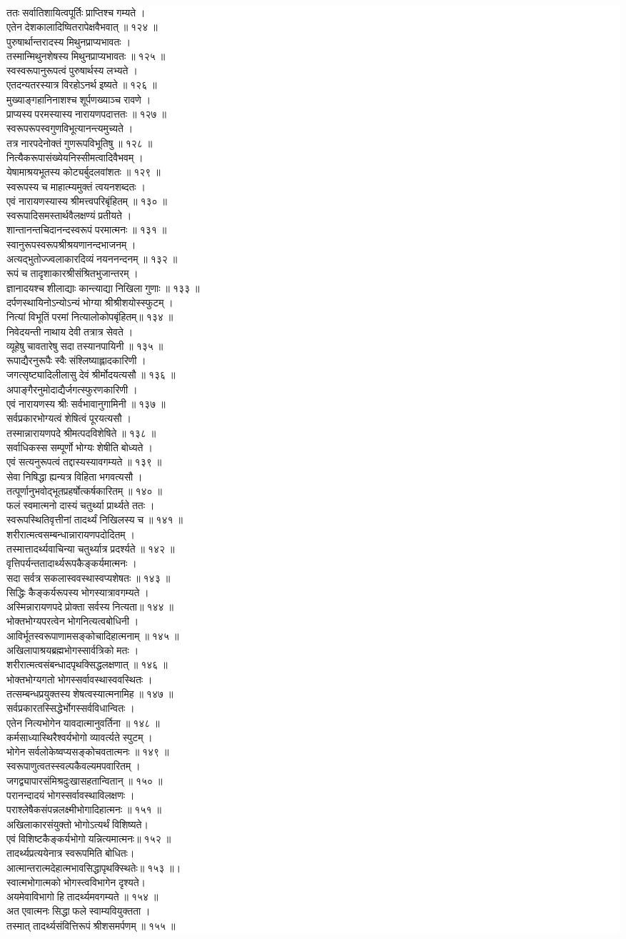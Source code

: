 ततः सर्वातिशायित्वपूर्तिः प्राप्तिश्च गम्यते ।  
एतेन देशकालादिष्वितरापेक्षवैभवात् ॥ १२४ ॥  
पुरुषार्थान्तरादस्य मिथुनप्राप्यभावतः ।  
तस्मान्मिथुनशेषस्य मिथुनप्राप्यभावतः ॥ १२५ ॥  
स्वस्वरूपानुरूपत्वं पुरुषार्थस्य लभ्यते ।  
एतदन्यतरस्यात्र विरहोऽनर्थ इष्यते ॥ १२६ ॥  
मुख्याङ्गहानिनाशश्च शूर्पणख्याञ्च रावणे ।  
प्राप्यस्य परमस्यास्य नारायणपदात्ततः ॥ १२७ ॥  
स्वरूपरूपस्वगुणविभूत्यानन्त्यमुच्यते ।  
तत्र नारपदेनोक्तं गुणरूपविभूतिषु ॥ १२८ ॥  
नित्यैकरूपासंख्येयनिस्सीमत्वादिवैभवम् ।  
येषामाश्रयभूतस्य कोट्यर्बुदलवांशतः  ॥ १२९ ॥  
स्वरूपस्य च माहात्म्यमुक्तं त्वयनशब्दतः ।  
एवं नारायणस्यास्य श्रीमत्त्वपरिबृंहितम् ॥ १३० ॥  
स्वरूपादिसमस्तार्थवैलक्षण्यं प्रतीयते ।  
शान्तानन्तचिदानन्दस्वरूपं परमात्मनः ॥ १३१ ॥  
स्वानुरूपस्वरूपश्रीश्रयणानन्दभाजनम् ।  
अत्यद्भुतोज्ज्वलाकारदिव्यं नयननन्दनम् ॥ १३२ ॥  
रूपं च तादृशाकारश्रीसंश्रितभुजान्तरम् ।  
ज्ञानादयश्च शीलाद्याः कान्त्याद्या निखिला गुणाः ॥ १३३ ॥  
दर्पणस्थायिनोऽन्योऽन्यं भोग्या श्रीश्रीशयोस्स्फुटम् ।  
नित्यां विभूतिं परमां नित्यालोकोपबृंहितम्॥ १३४ ॥  
निवेदयन्ती नाथाय देवी तत्रात्र सेवते ।  
व्यूहेषु चावतारेषु सदा तस्यानपायिनी ॥ १३५ ॥  
रूपाद्यैरनुरूपैः स्वैः संश्लिष्याह्लादकारिणी ।  
जगत्सृष्ट्यादिलीलासु देवं श्रीर्मोदयत्यसौ ॥ १३६ ॥  
अपाङ्गैरनुमोदाद्यैर्जगत्स्फुरणकारिणी ।  
एवं नारायणस्य श्रीः सर्वभावानुगामिनी ॥ १३७ ॥  
सर्वप्रकारभोग्यत्वं शेषित्वं पूरयत्यसौ ।  
तस्मान्नारायणपदे श्रीमत्पदविशेषिते ॥ १३८ ॥  
सर्वाधिकस्स सम्पूर्णो भोग्यः शेषीति बोध्यते ।  
एवं सत्यनुरूपत्वं तद्दास्यस्यावगम्यते ॥ १३९ ॥  
सेवा निषिद्धा ह्यन्यत्र विहिता भगवत्यसौ ।  
तत्पूर्णानुभवोद्भूतप्रहर्षोत्कर्षकारितम् ॥ १४० ॥  
फलं स्वमात्मनो दास्यं चतुर्थ्या प्रार्थ्यते ततः ।  
स्वरूपस्थितिवृत्तीनां तादर्थ्यं निखिलस्य च ॥ १४१ ॥  
शरीरात्मत्वसम्बन्धान्नारायणपदोदितम् ।  
तस्मात्तादर्थ्यवाचिन्या चतुर्थ्यात्र प्रदर्श्यते ॥ १४२ ॥  
वृत्तिपर्यन्ततादार्थ्यरूपकैङ्कर्यमात्मनः ।  
सदा सर्वत्र सकलास्ववस्थास्वप्यशेषतः ॥ १४३ ॥  
सिद्धिः कैङ्कर्यरूपस्य भोगस्यात्रावगम्यते ।  
अस्मिन्नारायणपदे प्रोक्ता सर्वस्य नित्यता॥ १४४ ॥  
भोक्तभोग्यपरत्वेन भोगनित्यत्वबोधिनी ।  
आविर्भूतस्वरूपाणामसङ्कोचादिहात्मनाम् ॥ १४५ ॥  
अखिलापाश्रयब्रह्मभोगस्सार्वत्रिको मतः ।  
शरीरात्मत्वसंबन्धादपृथक्सिद्धलक्षणात्  ॥ १४६ ॥  
भोक्तभोग्यगतो भोगस्सर्वावस्थास्ववस्थितः ।  
तत्सम्बन्धप्रयुक्तस्य शेषत्वस्यात्मनामिह ॥ १४७ ॥  
सर्वप्रकारतस्सिद्धेर्भोगस्सर्वविधान्वितः ।  
एतेन नित्यभोगेन यावदात्मानुवर्तिना ॥ १४८ ॥  
कर्मसाध्यास्थिरैश्वर्यभोगो व्यावर्त्यते स्पुटम् ।  
भोगेन सर्वलोकेष्वप्यसङ्कोचवतात्मनः ॥ १४९ ॥  
स्वरूपाणुत्वतस्स्वल्पकैवल्यमपवारितम् ।  
जगद्व्यापारसंमिश्रदुःखासहतान्वितान् ॥ १५० ॥  
परानन्दादयं भोगस्सर्वावस्थाविलक्षणः ।  
पराश्लेषैकसंपन्नलक्ष्मीभोगादिहात्मनः ॥ १५१ ॥  
अखिलाकारसंयुक्तो भोगोऽत्यर्थं विशिष्यते।  
एवं विशिष्टकैङ्कर्यभोगो यन्नित्यमात्मनः॥ १५२ ॥  
तादर्थ्यप्रत्ययेनात्र स्वरूपमिति बोधितः।  
आत्मान्तरात्मदेहात्मभावसिद्धापृथक्स्थितेः॥ १५३ ॥।  
स्वात्मभोगात्मको भोगस्त्वविभागेन दृश्यते।  
अयमेवाविभागो हि तादर्थ्यमवगम्यते ॥ १५४ ॥  
अत एवात्मनः सिद्धा फले स्वाम्यवियुक्तता ।  
तस्मात् तादर्थ्यसंवित्तिरूपं श्रीशसमर्पणम् ॥ १५५ ॥  
